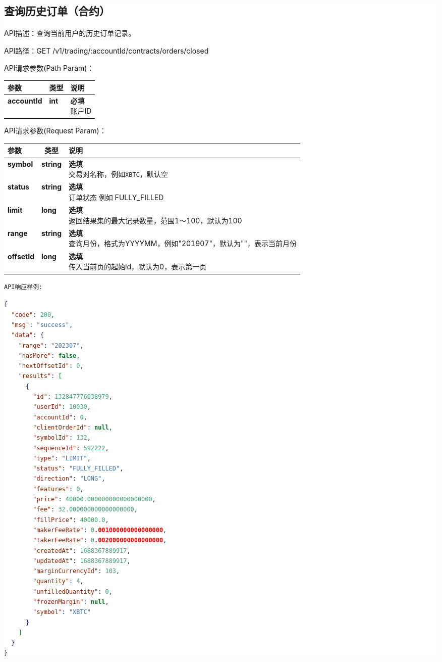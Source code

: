 ## 查询历史订单（合约）

API描述：查询当前用户的历史订单记录。

API路径：GET /v1/trading/:accountId/contracts/orders/closed

API请求参数(Path Param)：

| 参数          | 类型    | 说明               |
| :------------ | ------- | :----------------- |
| **accountId** | **int** | **必填**<br>账户ID |

API请求参数(Request Param)：

| 参数           | 类型         | 说明                                                           |
|:-------------|------------|:-------------------------------------------------------------|
| **symbol**   | **string** | **选填**<br>交易对名称，例如`XBTC`，默认空                                 |
| **status**   | **string** | **选填**<br/> 订单状态 例如 FULLY_FILLED                             |
| **limit**    | **long**   | **选填**<br/>返回结果集的最大记录数量，范围1～100，默认为100                       |
| **range**    | **string** | **选填**<br/>查询月份，格式为YYYYMM，例如"201907"，默认为""，表示当前月份            |
| **offsetId** | **long**   | **选填**<br/>传入当前页的起始id，默认为0，表示第一页                             |


```
API响应样例:
```

```json
{
  "code": 200,
  "msg": "success",
  "data": {
    "range": "202307",
    "hasMore": false,
    "nextOffsetId": 0,
    "results": [
      {
        "id": 132847776038979,
        "userId": 10030,
        "accountId": 0,
        "clientOrderId": null,
        "symbolId": 132,
        "sequenceId": 592222,
        "type": "LIMIT",
        "status": "FULLY_FILLED",
        "direction": "LONG",
        "features": 0,
        "price": 40000.000000000000000000,
        "fee": 32.000000000000000000,
        "fillPrice": 40000.0,
        "makerFeeRate": 0.001000000000000000,
        "takerFeeRate": 0.002000000000000000,
        "createdAt": 1688367889917,
        "updatedAt": 1688367889917,
        "marginCurrencyId": 103,
        "quantity": 4,
        "unfilledQuantity": 0,
        "frozenMargin": null,
        "symbol": "XBTC"
      }
    ]
  }
}
```